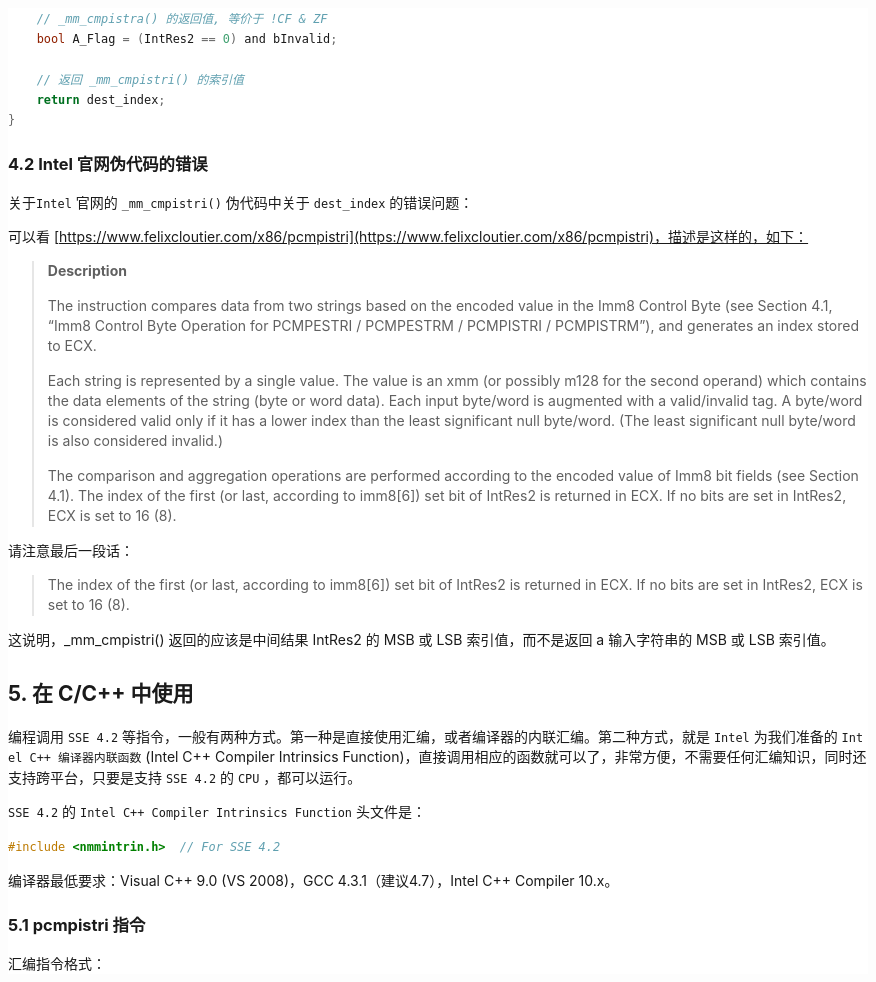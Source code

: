 ```c
    // _mm_cmpistra() 的返回值, 等价于 !CF & ZF
    bool A_Flag = (IntRes2 == 0) and bInvalid;

    // 返回 _mm_cmpistri() 的索引值
    return dest_index;
}
```

### 4.2 Intel 官网伪代码的错误

关于`Intel` 官网的 `_mm_cmpistri()` 伪代码中关于 `dest_index` 的错误问题：

可以看 [https://www.felixcloutier.com/x86/pcmpistri](https://www.felixcloutier.com/x86/pcmpistri)，描述是这样的，如下：

> **Description**
>
> The instruction compares data from two strings based on the encoded value in the Imm8 Control Byte (see Section 4.1, “Imm8 Control Byte Operation for PCMPESTRI / PCMPESTRM / PCMPISTRI / PCMPISTRM”), and generates an index stored to ECX.
>
> Each string is represented by a single value. The value is an xmm (or possibly m128 for the second operand) which contains the data elements of the string (byte or word data). Each input byte/word is augmented with a valid/invalid tag. A byte/word is considered valid only if it has a lower index than the least significant null byte/word. (The least significant null byte/word is also considered invalid.)
>
> The comparison and aggregation operations are performed according to the encoded value of Imm8 bit fields (see Section 4.1). The index of the first (or last, according to imm8[6]) set bit of IntRes2 is returned in ECX. If no bits are set in IntRes2, ECX is set to 16 (8).

请注意最后一段话：

> The index of the first (or last, according to imm8[6]) set bit of IntRes2 is returned in ECX. If no bits are set in IntRes2, ECX is set to 16 (8).

这说明，_mm_cmpistri() 返回的应该是中间结果 IntRes2 的 MSB 或 LSB 索引值，而不是返回 a 输入字符串的 MSB 或 LSB  索引值。

## 5. 在 C/C++ 中使用

编程调用 `SSE 4.2` 等指令，一般有两种方式。第一种是直接使用汇编，或者编译器的内联汇编。第二种方式，就是 `Intel` 为我们准备的 `Intel C++ 编译器内联函数` (Intel C++ Compiler Intrinsics Function)，直接调用相应的函数就可以了，非常方便，不需要任何汇编知识，同时还支持跨平台，只要是支持 `SSE 4.2` 的 `CPU` ，都可以运行。

`SSE 4.2` 的 `Intel C++ Compiler Intrinsics Function` 头文件是：

```c
#include <nmmintrin.h>  // For SSE 4.2
```

编译器最低要求：Visual C++ 9.0 (VS 2008)，GCC 4.3.1（建议4.7），Intel C++ Compiler 10.x。

### 5.1 pcmpistri 指令

汇编指令格式：
